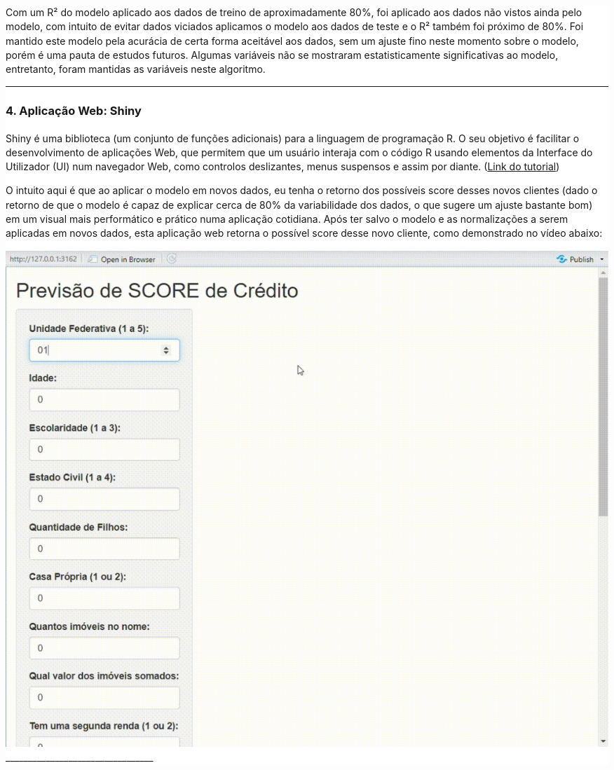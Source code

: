 
Com um R² do modelo aplicado aos dados de treino de aproximadamente 80%, foi aplicado aos dados não vistos ainda pelo modelo, com intuito de evitar dados viciados aplicamos o modelo aos dados de teste e o R² também foi próximo de 80%. Foi mantido este modelo pela acurácia de certa forma aceitável aos dados, sem um ajuste fino neste momento sobre o modelo, porém é uma pauta de estudos futuros.
Algumas variáveis não se mostraram estatisticamente significativas ao modelo, entretanto, foram mantidas as variáveis neste algoritmo.

_________________________________

### 4. Aplicação Web: Shiny 

Shiny é uma biblioteca (um conjunto de funções adicionais) para a linguagem de programação R. O seu objetivo é facilitar o desenvolvimento de aplicações Web, que permitem que um usuário interaja com o código R usando elementos da Interface do Utilizador (UI) num navegador Web, como controlos deslizantes, menus suspensos e assim por diante. ([Link do tutorial](https://programminghistorian.org/pt/licoes/aplicacao-web-interativa-r-shiny-leaflet))

O intuito aqui é que ao aplicar o modelo em novos dados, eu tenha o retorno dos possíveis score desses novos clientes (dado o retorno de que o modelo é capaz de explicar cerca de 80% da variabilidade dos dados, o que sugere um ajuste bastante bom) em um visual mais performático e prático numa aplicação cotidiana.
Após ter salvo o modelo e as normalizações a serem aplicadas em novos dados, esta aplicação web retorna o possível score desse novo cliente, como demonstrado no vídeo abaixo:

<div align="center">
<img src="img\\video_projeot.gif" />
</div>
_________________________________
